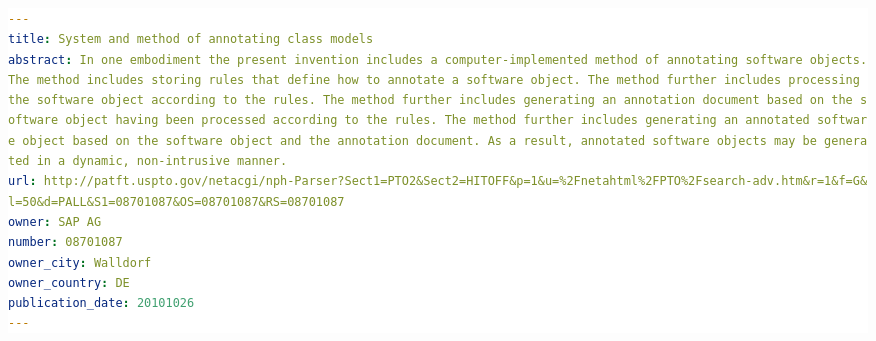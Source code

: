 ```yaml
---
title: System and method of annotating class models
abstract: In one embodiment the present invention includes a computer-implemented method of annotating software objects. The method includes storing rules that define how to annotate a software object. The method further includes processing the software object according to the rules. The method further includes generating an annotation document based on the software object having been processed according to the rules. The method further includes generating an annotated software object based on the software object and the annotation document. As a result, annotated software objects may be generated in a dynamic, non-intrusive manner.
url: http://patft.uspto.gov/netacgi/nph-Parser?Sect1=PTO2&Sect2=HITOFF&p=1&u=%2Fnetahtml%2FPTO%2Fsearch-adv.htm&r=1&f=G&l=50&d=PALL&S1=08701087&OS=08701087&RS=08701087
owner: SAP AG
number: 08701087
owner_city: Walldorf
owner_country: DE
publication_date: 20101026
---
```

